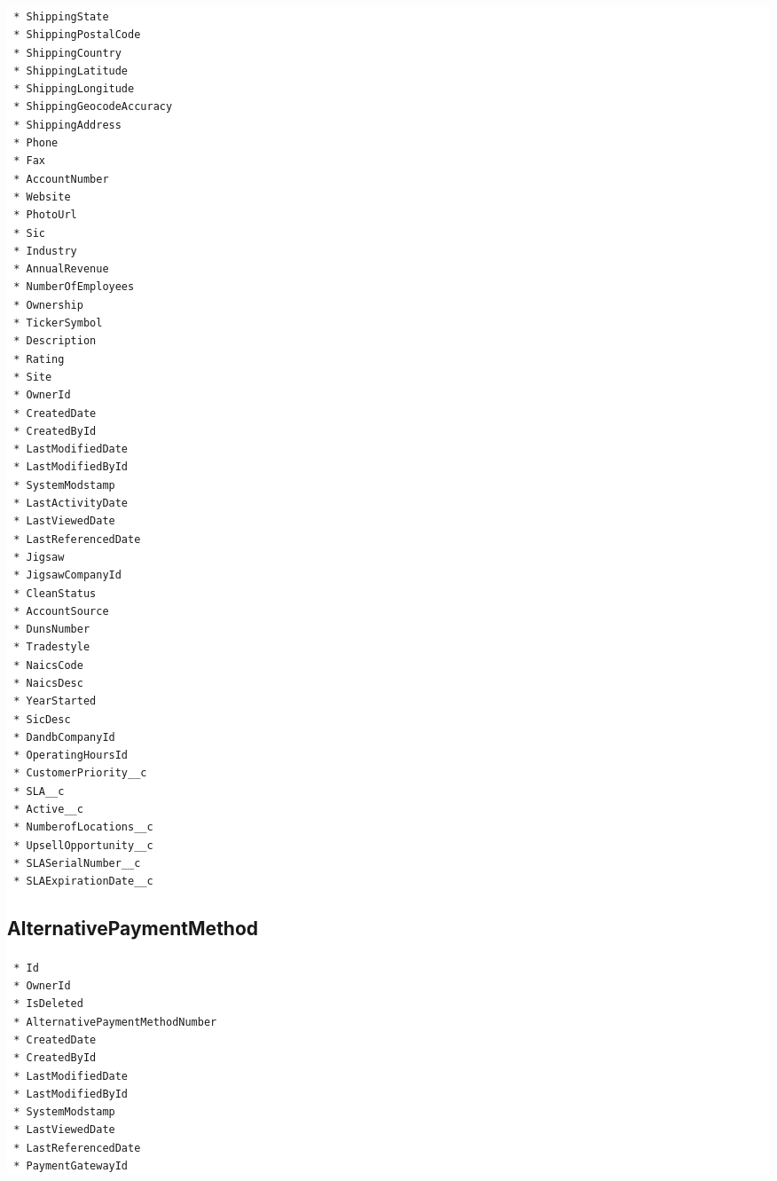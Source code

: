 	 * ShippingState
	 * ShippingPostalCode
	 * ShippingCountry
	 * ShippingLatitude
	 * ShippingLongitude
	 * ShippingGeocodeAccuracy
	 * ShippingAddress
	 * Phone
	 * Fax
	 * AccountNumber
	 * Website
	 * PhotoUrl
	 * Sic
	 * Industry
	 * AnnualRevenue
	 * NumberOfEmployees
	 * Ownership
	 * TickerSymbol
	 * Description
	 * Rating
	 * Site
	 * OwnerId
	 * CreatedDate
	 * CreatedById
	 * LastModifiedDate
	 * LastModifiedById
	 * SystemModstamp
	 * LastActivityDate
	 * LastViewedDate
	 * LastReferencedDate
	 * Jigsaw
	 * JigsawCompanyId
	 * CleanStatus
	 * AccountSource
	 * DunsNumber
	 * Tradestyle
	 * NaicsCode
	 * NaicsDesc
	 * YearStarted
	 * SicDesc
	 * DandbCompanyId
	 * OperatingHoursId
	 * CustomerPriority__c
	 * SLA__c
	 * Active__c
	 * NumberofLocations__c
	 * UpsellOpportunity__c
	 * SLASerialNumber__c
	 * SLAExpirationDate__c

## AlternativePaymentMethod
	 * Id
	 * OwnerId
	 * IsDeleted
	 * AlternativePaymentMethodNumber
	 * CreatedDate
	 * CreatedById
	 * LastModifiedDate
	 * LastModifiedById
	 * SystemModstamp
	 * LastViewedDate
	 * LastReferencedDate
	 * PaymentGatewayId